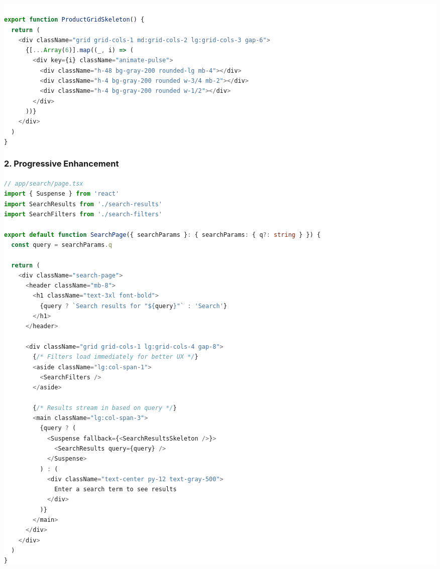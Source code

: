 ```typescript

export function ProductGridSkeleton() {
  return (
    <div className="grid grid-cols-1 md:grid-cols-2 lg:grid-cols-3 gap-6">
      {[...Array(6)].map((_, i) => (
        <div key={i} className="animate-pulse">
          <div className="h-48 bg-gray-200 rounded-lg mb-4"></div>
          <div className="h-4 bg-gray-200 rounded w-3/4 mb-2"></div>
          <div className="h-4 bg-gray-200 rounded w-1/2"></div>
        </div>
      ))}
    </div>
  )
}
```

### 2. Progressive Enhancement

```typescript
// app/search/page.tsx
import { Suspense } from 'react'
import SearchResults from './search-results'
import SearchFilters from './search-filters'

export default function SearchPage({ searchParams }: { searchParams: { q?: string } }) {
  const query = searchParams.q

  return (
    <div className="search-page">
      <header className="mb-8">
        <h1 className="text-3xl font-bold">
          {query ? `Search results for "${query}"` : 'Search'}
        </h1>
      </header>

      <div className="grid grid-cols-1 lg:grid-cols-4 gap-8">
        {/* Filters load immediately for better UX */}
        <aside className="lg:col-span-1">
          <SearchFilters />
        </aside>

        {/* Results stream in based on query */}
        <main className="lg:col-span-3">
          {query ? (
            <Suspense fallback={<SearchResultsSkeleton />}>
              <SearchResults query={query} />
            </Suspense>
          ) : (
            <div className="text-center py-12 text-gray-500">
              Enter a search term to see results
            </div>
          )}
        </main>
      </div>
    </div>
  )
}
```
